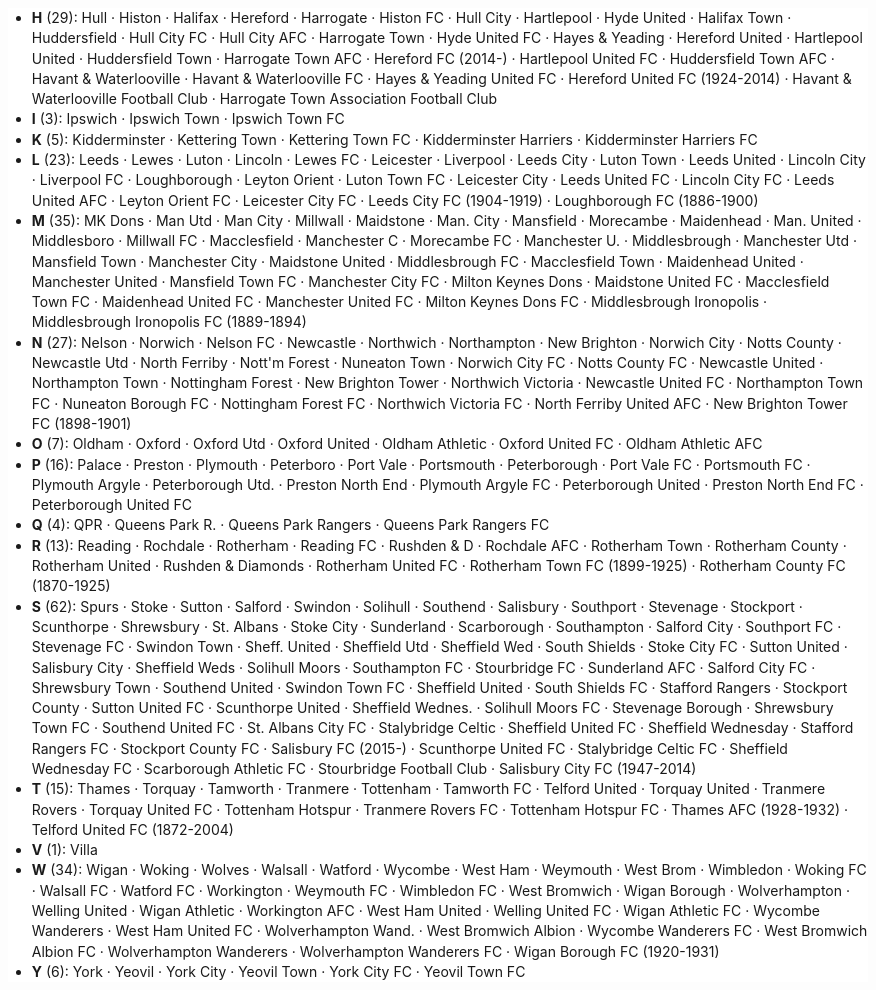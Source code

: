 - **H** (29): Hull · Histon · Halifax · Hereford · Harrogate · Histon FC · Hull City · Hartlepool · Hyde United · Halifax Town · Huddersfield · Hull City FC · Hull City AFC · Harrogate Town · Hyde United FC · Hayes & Yeading · Hereford United · Hartlepool United · Huddersfield Town · Harrogate Town AFC · Hereford FC (2014-) · Hartlepool United FC · Huddersfield Town AFC · Havant & Waterlooville · Havant & Waterlooville FC · Hayes & Yeading United FC · Hereford United FC (1924-2014) · Havant & Waterlooville Football Club · Harrogate Town Association Football Club
- **I** (3): Ipswich · Ipswich Town · Ipswich Town FC
- **K** (5): Kidderminster · Kettering Town · Kettering Town FC · Kidderminster Harriers · Kidderminster Harriers FC
- **L** (23): Leeds · Lewes · Luton · Lincoln · Lewes FC · Leicester · Liverpool · Leeds City · Luton Town · Leeds United · Lincoln City · Liverpool FC · Loughborough · Leyton Orient · Luton Town FC · Leicester City · Leeds United FC · Lincoln City FC · Leeds United AFC · Leyton Orient FC · Leicester City FC · Leeds City FC (1904-1919) · Loughborough FC (1886-1900)
- **M** (35): MK Dons · Man Utd · Man City · Millwall · Maidstone · Man. City · Mansfield · Morecambe · Maidenhead · Man. United · Middlesboro · Millwall FC · Macclesfield · Manchester C · Morecambe FC · Manchester U. · Middlesbrough · Manchester Utd · Mansfield Town · Manchester City · Maidstone United · Middlesbrough FC · Macclesfield Town · Maidenhead United · Manchester United · Mansfield Town FC · Manchester City FC · Milton Keynes Dons · Maidstone United FC · Macclesfield Town FC · Maidenhead United FC · Manchester United FC · Milton Keynes Dons FC · Middlesbrough Ironopolis · Middlesbrough Ironopolis FC (1889-1894)
- **N** (27): Nelson · Norwich · Nelson FC · Newcastle · Northwich · Northampton · New Brighton · Norwich City · Notts County · Newcastle Utd · North Ferriby · Nott'm Forest · Nuneaton Town · Norwich City FC · Notts County FC · Newcastle United · Northampton Town · Nottingham Forest · New Brighton Tower · Northwich Victoria · Newcastle United FC · Northampton Town FC · Nuneaton Borough FC · Nottingham Forest FC · Northwich Victoria FC · North Ferriby United AFC · New Brighton Tower FC (1898-1901)
- **O** (7): Oldham · Oxford · Oxford Utd · Oxford United · Oldham Athletic · Oxford United FC · Oldham Athletic AFC
- **P** (16): Palace · Preston · Plymouth · Peterboro · Port Vale · Portsmouth · Peterborough · Port Vale FC · Portsmouth FC · Plymouth Argyle · Peterborough Utd. · Preston North End · Plymouth Argyle FC · Peterborough United · Preston North End FC · Peterborough United FC
- **Q** (4): QPR · Queens Park R. · Queens Park Rangers · Queens Park Rangers FC
- **R** (13): Reading · Rochdale · Rotherham · Reading FC · Rushden & D · Rochdale AFC · Rotherham Town · Rotherham County · Rotherham United · Rushden & Diamonds · Rotherham United FC · Rotherham Town FC (1899-1925) · Rotherham County FC (1870-1925)
- **S** (62): Spurs · Stoke · Sutton · Salford · Swindon · Solihull · Southend · Salisbury · Southport · Stevenage · Stockport · Scunthorpe · Shrewsbury · St. Albans · Stoke City · Sunderland · Scarborough · Southampton · Salford City · Southport FC · Stevenage FC · Swindon Town · Sheff. United · Sheffield Utd · Sheffield Wed · South Shields · Stoke City FC · Sutton United · Salisbury City · Sheffield Weds · Solihull Moors · Southampton FC · Stourbridge FC · Sunderland AFC · Salford City FC · Shrewsbury Town · Southend United · Swindon Town FC · Sheffield United · South Shields FC · Stafford Rangers · Stockport County · Sutton United FC · Scunthorpe United · Sheffield Wednes. · Solihull Moors FC · Stevenage Borough · Shrewsbury Town FC · Southend United FC · St. Albans City FC · Stalybridge Celtic · Sheffield United FC · Sheffield Wednesday · Stafford Rangers FC · Stockport County FC · Salisbury FC (2015-) · Scunthorpe United FC · Stalybridge Celtic FC · Sheffield Wednesday FC · Scarborough Athletic FC · Stourbridge Football Club · Salisbury City FC (1947-2014)
- **T** (15): Thames · Torquay · Tamworth · Tranmere · Tottenham · Tamworth FC · Telford United · Torquay United · Tranmere Rovers · Torquay United FC · Tottenham Hotspur · Tranmere Rovers FC · Tottenham Hotspur FC · Thames AFC (1928-1932) · Telford United FC (1872-2004)
- **V** (1): Villa
- **W** (34): Wigan · Woking · Wolves · Walsall · Watford · Wycombe · West Ham · Weymouth · West Brom · Wimbledon · Woking FC · Walsall FC · Watford FC · Workington · Weymouth FC · Wimbledon FC · West Bromwich · Wigan Borough · Wolverhampton · Welling United · Wigan Athletic · Workington AFC · West Ham United · Welling United FC · Wigan Athletic FC · Wycombe Wanderers · West Ham United FC · Wolverhampton Wand. · West Bromwich Albion · Wycombe Wanderers FC · West Bromwich Albion FC · Wolverhampton Wanderers · Wolverhampton Wanderers FC · Wigan Borough FC (1920-1931)
- **Y** (6): York · Yeovil · York City · Yeovil Town · York City FC · Yeovil Town FC




